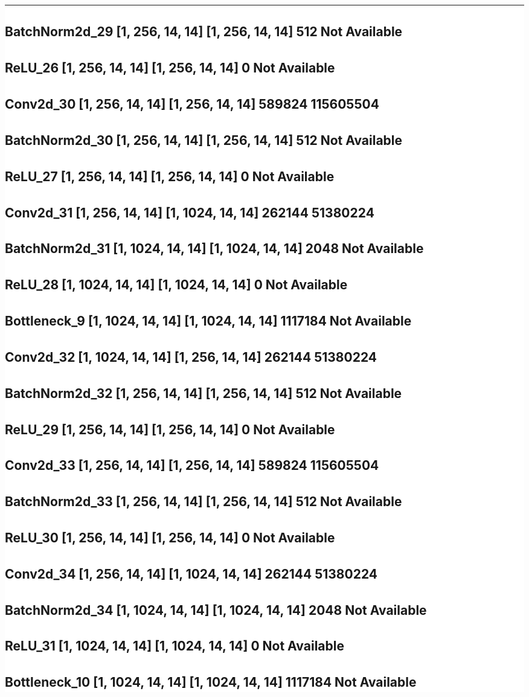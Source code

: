 ----------------------------------------------------------------------------------------------------------------------------------
BatchNorm2d_29            [1, 256, 14, 14]          [1, 256, 14, 14]          512                       Not Available             
----------------------------------------------------------------------------------------------------------------------------------
ReLU_26                   [1, 256, 14, 14]          [1, 256, 14, 14]          0                         Not Available             
----------------------------------------------------------------------------------------------------------------------------------
Conv2d_30                 [1, 256, 14, 14]          [1, 256, 14, 14]          589824                    115605504                 
----------------------------------------------------------------------------------------------------------------------------------
BatchNorm2d_30            [1, 256, 14, 14]          [1, 256, 14, 14]          512                       Not Available             
----------------------------------------------------------------------------------------------------------------------------------
ReLU_27                   [1, 256, 14, 14]          [1, 256, 14, 14]          0                         Not Available             
----------------------------------------------------------------------------------------------------------------------------------
Conv2d_31                 [1, 256, 14, 14]          [1, 1024, 14, 14]         262144                    51380224                  
----------------------------------------------------------------------------------------------------------------------------------
BatchNorm2d_31            [1, 1024, 14, 14]         [1, 1024, 14, 14]         2048                      Not Available             
----------------------------------------------------------------------------------------------------------------------------------
ReLU_28                   [1, 1024, 14, 14]         [1, 1024, 14, 14]         0                         Not Available             
----------------------------------------------------------------------------------------------------------------------------------
Bottleneck_9              [1, 1024, 14, 14]         [1, 1024, 14, 14]         1117184                   Not Available             
----------------------------------------------------------------------------------------------------------------------------------
Conv2d_32                 [1, 1024, 14, 14]         [1, 256, 14, 14]          262144                    51380224                  
----------------------------------------------------------------------------------------------------------------------------------
BatchNorm2d_32            [1, 256, 14, 14]          [1, 256, 14, 14]          512                       Not Available             
----------------------------------------------------------------------------------------------------------------------------------
ReLU_29                   [1, 256, 14, 14]          [1, 256, 14, 14]          0                         Not Available             
----------------------------------------------------------------------------------------------------------------------------------
Conv2d_33                 [1, 256, 14, 14]          [1, 256, 14, 14]          589824                    115605504                 
----------------------------------------------------------------------------------------------------------------------------------
BatchNorm2d_33            [1, 256, 14, 14]          [1, 256, 14, 14]          512                       Not Available             
----------------------------------------------------------------------------------------------------------------------------------
ReLU_30                   [1, 256, 14, 14]          [1, 256, 14, 14]          0                         Not Available             
----------------------------------------------------------------------------------------------------------------------------------
Conv2d_34                 [1, 256, 14, 14]          [1, 1024, 14, 14]         262144                    51380224                  
----------------------------------------------------------------------------------------------------------------------------------
BatchNorm2d_34            [1, 1024, 14, 14]         [1, 1024, 14, 14]         2048                      Not Available             
----------------------------------------------------------------------------------------------------------------------------------
ReLU_31                   [1, 1024, 14, 14]         [1, 1024, 14, 14]         0                         Not Available             
----------------------------------------------------------------------------------------------------------------------------------
Bottleneck_10             [1, 1024, 14, 14]         [1, 1024, 14, 14]         1117184                   Not Available             
----------------------------------------------------------------------------------------------------------------------------------
